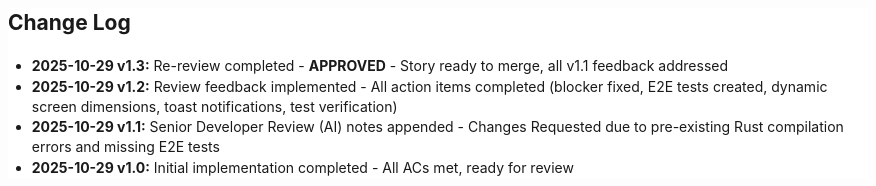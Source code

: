 ## Change Log

- **2025-10-29 v1.3:** Re-review completed - **APPROVED** - Story ready to merge, all v1.1 feedback addressed
- **2025-10-29 v1.2:** Review feedback implemented - All action items completed (blocker fixed, E2E tests created, dynamic screen dimensions, toast notifications, test verification)
- **2025-10-29 v1.1:** Senior Developer Review (AI) notes appended - Changes Requested due to pre-existing Rust compilation errors and missing E2E tests
- **2025-10-29 v1.0:** Initial implementation completed - All ACs met, ready for review

